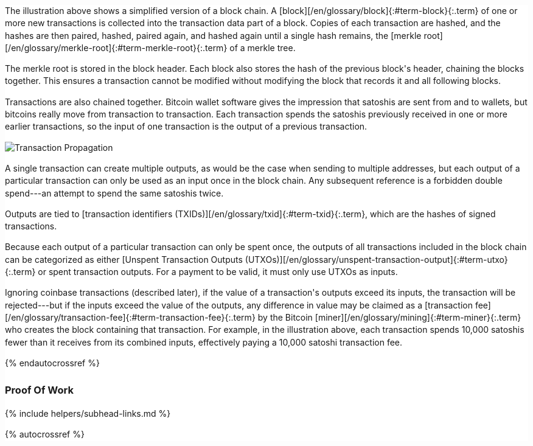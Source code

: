 The illustration above shows a simplified version of a block chain.
A [block][/en/glossary/block]{:#term-block}{:.term} of one or more new transactions
is collected into the transaction data part of a block.
Copies of each transaction are hashed, and the hashes are then paired,
hashed, paired again, and hashed again until a single hash remains, the
[merkle root][/en/glossary/merkle-root]{:#term-merkle-root}{:.term} of a merkle tree.

The merkle root is stored in the block header. Each block also
stores the hash of the previous block's header, chaining the blocks
together. This ensures a transaction cannot be modified without
modifying the block that records it and all following blocks.

Transactions are also chained together. Bitcoin wallet software gives
the impression that satoshis are sent from and to wallets, but
bitcoins really move from transaction to transaction. Each
transaction spends the satoshis previously received in one or more earlier
transactions, so the input of one transaction is the output of a
previous transaction.

![Transaction Propagation](/img/dev/en-transaction-propagation.svg)

A single transaction can create multiple outputs, as would be
the case when sending to multiple addresses, but each output of
a particular transaction can only be used as an input once in the
block chain. Any subsequent reference is a forbidden double
spend---an attempt to spend the same satoshis twice.

Outputs are tied to [transaction identifiers (TXIDs)][/en/glossary/txid]{:#term-txid}{:.term}, which are the hashes
of signed transactions.

Because each output of a particular transaction can only be spent once,
the outputs of all transactions included in the block chain can be categorized as either
[Unspent Transaction Outputs (UTXOs)][/en/glossary/unspent-transaction-output]{:#term-utxo}{:.term} or spent transaction outputs. For a
payment to be valid, it must only use UTXOs as inputs.

Ignoring coinbase transactions (described later), if the value of a
transaction's outputs exceed its inputs, the transaction will be
rejected---but if the inputs exceed the value of the outputs, any
difference in value may be claimed as a [transaction
fee][/en/glossary/transaction-fee]{:#term-transaction-fee}{:.term} by the Bitcoin
[miner][/en/glossary/mining]{:#term-miner}{:.term} who creates the block containing that
transaction.
For example, in the illustration above, each transaction spends 10,000 satoshis
fewer than it receives from its combined inputs, effectively paying a 10,000
satoshi transaction fee.

{% endautocrossref %}

### Proof Of Work
{% include helpers/subhead-links.md %}

{% autocrossref %}
